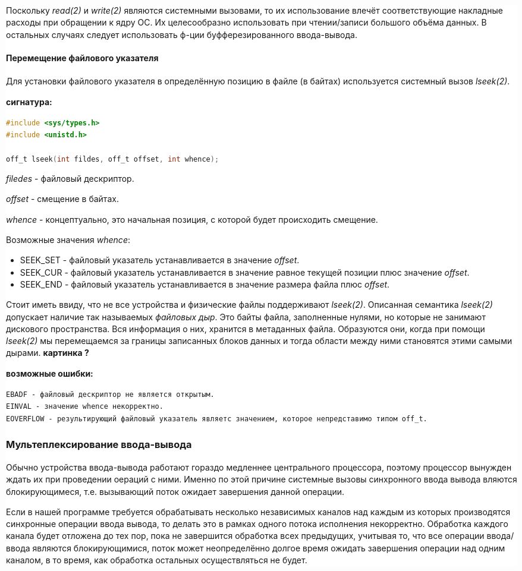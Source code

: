 Поскольку _read(2)_ и _write(2)_ являются системными вызовами, то их использование влечёт соответствующие накладные расходы при обращении к ядру ОС. Их целесообразно использовать при чтении/записи большого объёма данных. В остальных случаях следует использовать ф-ции буфферезированного ввода-вывода.  

#### Перемещение файлового указателя

Для установки файлового указателя в определённую позицию в файле (в байтах) используется системный вызов _lseek(2)_.  

__сигнатура:__

```C
#include <sys/types.h>
#include <unistd.h>

off_t lseek(int fildes, off_t offset, int whence);
```

_filedes_ - файловый дескриптор.

_offset_ - смещение в байтах.

_whence_ - концептуально, это начальная позиция, с которой будет происходить смещение.  

Возможные значения _whence_:

* SEEK_SET - файловый указатель устанавливается в значение _offset_.  
* SEEK_CUR - файловый указатель устанавливается в значение равное текущей позиции плюс значение _offset_.  
* SEEK_END - файловый указатель устанавливается в значение размера файла плюс _offset_.  

Стоит иметь ввиду, что не все устройства и физические файлы поддерживают _lseek(2)_. Описанная семантика _lseek(2)_ допускает наличие так называемых _файловых дыр_. Это байты файла, заполненные нулями, но которые не занимают дискового пространства. Вся информация о них, хранится в метаданных файла. Образуются они, когда при помощи _lseek(2)_ мы перемещаемся за границы записанных блоков данных и тогда области между ними становятся этими самыми дырами.    __картинка ?__

__возможные ошибки:__
```
EBADF - файловый дескриптор не является открытым.
EINVAL - значение whence некорректно.
EOVERFLOW - результирующий файловый указатель являетс значением, которое непредставимо типом off_t.

```

### Мультеплексирование ввода-вывода

Обычно устройства ввода-вывода работают гораздо медленнее центрального процессора, поэтому процессор вынужден ждать их при проведении оераций с ними. Именно по этой причине системные вызовы синхронного ввода вывода вляются блокирующимеся, т.е. вызывающий поток ожидает завершения данной операции.

Если в нашей программе требуется обрабатывать несколько независимых каналов над каждым из которых производятся синхронные операции ввода вывода, то делать это в рамках одного потока исполнения некорректно. Обработка каждого канала будет отложена до тех пор, пока не завершится обработка всех предыдущих, учитывая то, что все операции ввода/ввода являются блокирующимися, поток может неопределённо долгое время ожидать завершения операции над одним каналом, в то время, как обработка остальных осуществляться не будет.  
